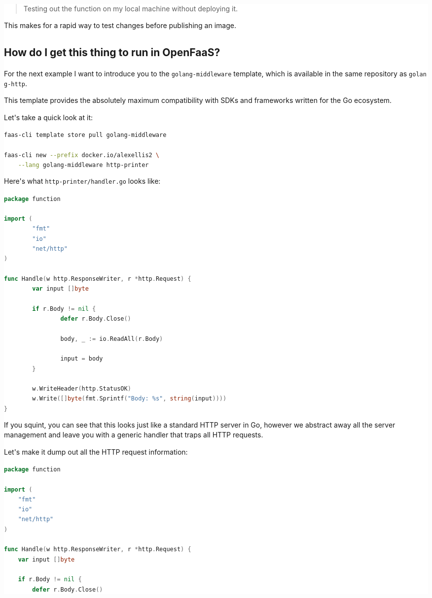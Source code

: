 > Testing out the function on my local machine without deploying it.

This makes for a rapid way to test changes before publishing an image.

## How do I get this thing to run in OpenFaaS?

For the next example I want to introduce you to the `golang-middleware` template, which is available in the same repository as `golang-http`.

This template provides the absolutely maximum compatibility with SDKs and frameworks written for the Go ecosystem.

Let's take a quick look at it:

```bash
faas-cli template store pull golang-middleware

faas-cli new --prefix docker.io/alexellis2 \
    --lang golang-middleware http-printer
```

Here's what `http-printer/handler.go` looks like:

```go
package function

import (
        "fmt"
        "io"
        "net/http"
)

func Handle(w http.ResponseWriter, r *http.Request) {
        var input []byte

        if r.Body != nil {
                defer r.Body.Close()

                body, _ := io.ReadAll(r.Body)

                input = body
        }

        w.WriteHeader(http.StatusOK)
        w.Write([]byte(fmt.Sprintf("Body: %s", string(input))))
}
```

If you squint, you can see that this looks just like a standard HTTP server in Go, however we abstract away all the server management and leave you with a generic handler that traps all HTTP requests.

Let's make it dump out all the HTTP request information:

```go
package function

import (
	"fmt"
	"io"
	"net/http"
)

func Handle(w http.ResponseWriter, r *http.Request) {
	var input []byte

	if r.Body != nil {
		defer r.Body.Close()
```